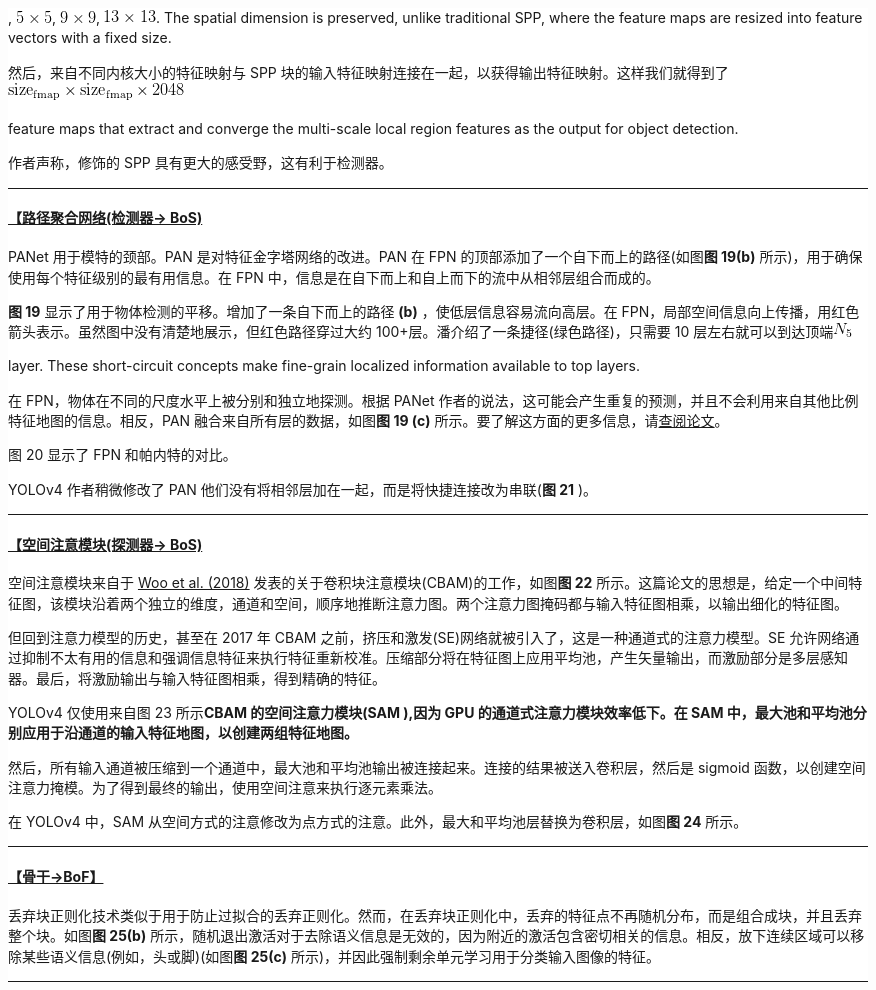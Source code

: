 , ![5\times5](img/e8c7d4ab2f8ad98236150523de1854cb.png "5\times5"), ![9\times9](img/916097881a6d89d5eac09461146cfb7d.png "9\times9"), ![13\times13](img/367a89a582fa62b1e3d6d1f88770d8db.png "13\times13"). The spatial dimension is preserved, unlike traditional SPP, where the feature maps are resized into feature vectors with a fixed size.

然后，来自不同内核大小的特征映射与 SPP 块的输入特征映射连接在一起，以获得输出特征映射。这样我们就得到了![\text{size}_\text{fmap} \times \text{size}_\text{fmap} \times 2048](img/ccc0a18c4d69d89a5739651e2b4927dc.png "\text{size}_\text{fmap} \times \text{size}_\text{fmap} \times 2048")

feature maps that extract and converge the multi-scale local region features as the output for object detection.

作者声称，修饰的 SPP 具有更大的感受野，这有利于检测器。

* * *

#### [**【路径聚合网络(检测器→ BoS)**](#TOC)

PANet 用于模特的颈部。PAN 是对特征金字塔网络的改进。PAN 在 FPN 的顶部添加了一个自下而上的路径(如图**图 19(b)** 所示)，用于确保使用每个特征级别的最有用信息。在 FPN 中，信息是在自下而上和自上而下的流中从相邻层组合而成的。

**图 19** 显示了用于物体检测的平移。增加了一条自下而上的路径 **(b)** ，使低层信息容易流向高层。在 FPN，局部空间信息向上传播，用红色箭头表示。虽然图中没有清楚地展示，但红色路径穿过大约 100+层。潘介绍了一条捷径(绿色路径)，只需要 10 层左右就可以到达顶端![N_{5}](img/9a472343c846f26abf9e09570f8ac8f4.png "N_{5}")

layer. These short-circuit concepts make fine-grain localized information available to top layers.

在 FPN，物体在不同的尺度水平上被分别和独立地探测。根据 PANet 作者的说法，这可能会产生重复的预测，并且不会利用来自其他比例特征地图的信息。相反，PAN 融合来自所有层的数据，如图**图 19 (c)** 所示。要了解这方面的更多信息，请[查阅论文](https://arxiv.org/pdf/1803.01534.pdf)。

图 20 显示了 FPN 和帕内特的对比。

YOLOv4 作者稍微修改了 PAN 他们没有将相邻层加在一起，而是将快捷连接改为串联(**图 21** )。

* * *

#### [**【空间注意模块(探测器→ BoS)**](#TOC)

空间注意模块来自于 [Woo et al. (2018)](https://arxiv.org/pdf/1807.06521.pdf) 发表的关于卷积块注意模块(CBAM)的工作，如图**图 22** 所示。这篇论文的思想是，给定一个中间特征图，该模块沿着两个独立的维度，通道和空间，顺序地推断注意力图。两个注意力图掩码都与输入特征图相乘，以输出细化的特征图。

但回到注意力模型的历史，甚至在 2017 年 CBAM 之前，挤压和激发(SE)网络就被引入了，这是一种通道式的注意力模型。SE 允许网络通过抑制不太有用的信息和强调信息特征来执行特征重新校准。压缩部分将在特征图上应用平均池，产生矢量输出，而激励部分是多层感知器。最后，将激励输出与输入特征图相乘，得到精确的特征。

YOLOv4 仅使用来自图 23 所示**CBAM 的空间注意力模块(SAM ),因为 GPU 的通道式注意力模块效率低下。在 SAM 中，最大池和平均池分别应用于沿通道的输入特征地图，以创建两组特征地图。**

然后，所有输入通道被压缩到一个通道中，最大池和平均池输出被连接起来。连接的结果被送入卷积层，然后是 sigmoid 函数，以创建空间注意力掩模。为了得到最终的输出，使用空间注意来执行逐元素乘法。

在 YOLOv4 中，SAM 从空间方式的注意修改为点方式的注意。此外，最大和平均池层替换为卷积层，如图**图 24** 所示。

* * *

#### [**【骨干→BoF】**](#TOC)

丢弃块正则化技术类似于用于防止过拟合的丢弃正则化。然而，在丢弃块正则化中，丢弃的特征点不再随机分布，而是组合成块，并且丢弃整个块。如图**图 25(b)** 所示，随机退出激活对于去除语义信息是无效的，因为附近的激活包含密切相关的信息。相反，放下连续区域可以移除某些语义信息(例如，头或脚)(如图**图 25(c)** 所示)，并因此强制剩余单元学习用于分类输入图像的特征。

* * *
